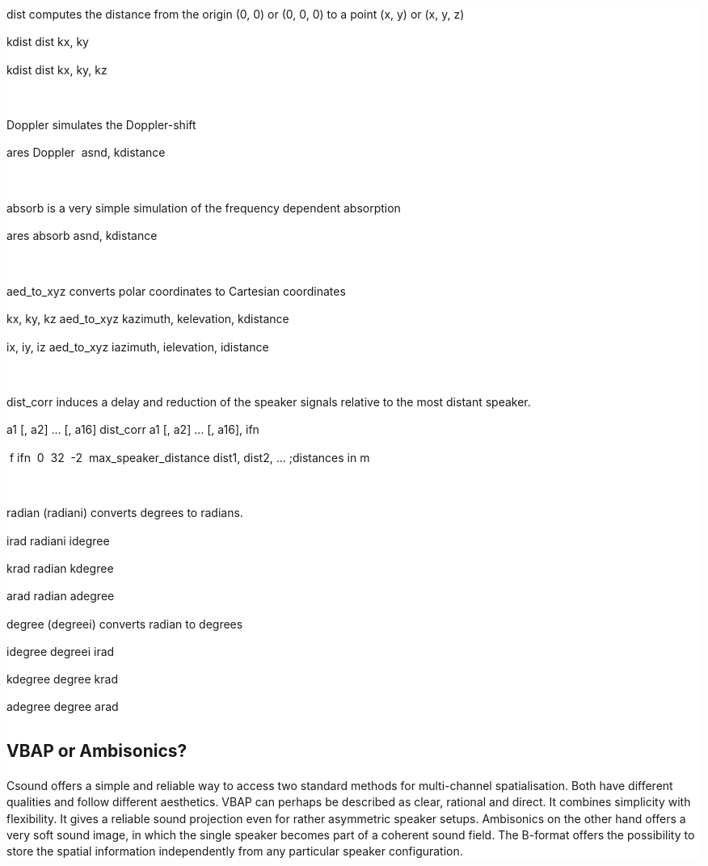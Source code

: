 dist computes the distance from the origin (0, 0) or (0, 0, 0) to a
point (x, y) or (x, y, z)

kdist dist kx, ky

kdist dist kx, ky, kz

 

Doppler simulates the Doppler-shift

ares Doppler  asnd, kdistance  

 

absorb is a very simple simulation of the frequency dependent absorption

ares absorb asnd, kdistance

 

aed\_to\_xyz converts polar coordinates to Cartesian coordinates

kx, ky, kz aed\_to\_xyz kazimuth, kelevation, kdistance

ix, iy, iz aed\_to\_xyz iazimuth, ielevation, idistance

 

dist\_corr induces a delay and reduction of the speaker signals relative
to the most distant speaker.

a1 \[, a2\] \... \[, a16\] dist\_corr a1 \[, a2\] \... \[, a16\], ifn

 f ifn  0  32  -2  max\_speaker\_distance dist1, dist2, \... ;distances
in m

 

radian (radiani) converts degrees to radians.

irad radiani idegree 

krad radian kdegree

arad radian adegree

degree (degreei) converts radian to degrees

idegree degreei irad

kdegree degree krad

adegree degree arad 

VBAP or Ambisonics?
-------------------

Csound offers a simple and reliable way to access two standard methods
for multi-channel spatialisation. Both have different qualities and
follow different aesthetics. VBAP can perhaps be described as clear,
rational and direct. It combines simplicity with flexibility. It gives a
reliable sound projection even for rather asymmetric speaker setups.
Ambisonics on the other hand offers a very soft sound image, in which
the single speaker becomes part of a coherent sound field. The B-format
offers the possibility to store the spatial information independently
from any particular speaker configuration. 
